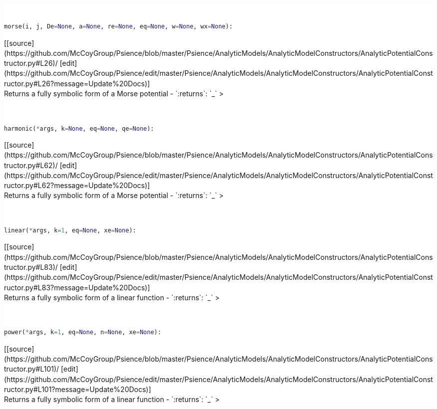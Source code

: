 
<a id="Psience.AnalyticModels.AnalyticModelConstructors.AnalyticPotentialConstructor.morse" class="docs-object-method">&nbsp;</a> 
```python
morse(i, j, De=None, a=None, re=None, eq=None, w=None, wx=None): 
```
<div class="docs-source-link" markdown="1">
[[source](https://github.com/McCoyGroup/Psience/blob/master/Psience/AnalyticModels/AnalyticModelConstructors/AnalyticPotentialConstructor.py#L26)/
[edit](https://github.com/McCoyGroup/Psience/edit/master/Psience/AnalyticModels/AnalyticModelConstructors/AnalyticPotentialConstructor.py#L26?message=Update%20Docs)]
</div>
Returns a fully symbolic form of a Morse potential
  - `:returns`: `_`
    >


<a id="Psience.AnalyticModels.AnalyticModelConstructors.AnalyticPotentialConstructor.harmonic" class="docs-object-method">&nbsp;</a> 
```python
harmonic(*args, k=None, eq=None, qe=None): 
```
<div class="docs-source-link" markdown="1">
[[source](https://github.com/McCoyGroup/Psience/blob/master/Psience/AnalyticModels/AnalyticModelConstructors/AnalyticPotentialConstructor.py#L62)/
[edit](https://github.com/McCoyGroup/Psience/edit/master/Psience/AnalyticModels/AnalyticModelConstructors/AnalyticPotentialConstructor.py#L62?message=Update%20Docs)]
</div>
Returns a fully symbolic form of a Morse potential
  - `:returns`: `_`
    >


<a id="Psience.AnalyticModels.AnalyticModelConstructors.AnalyticPotentialConstructor.linear" class="docs-object-method">&nbsp;</a> 
```python
linear(*args, k=1, eq=None, xe=None): 
```
<div class="docs-source-link" markdown="1">
[[source](https://github.com/McCoyGroup/Psience/blob/master/Psience/AnalyticModels/AnalyticModelConstructors/AnalyticPotentialConstructor.py#L83)/
[edit](https://github.com/McCoyGroup/Psience/edit/master/Psience/AnalyticModels/AnalyticModelConstructors/AnalyticPotentialConstructor.py#L83?message=Update%20Docs)]
</div>
Returns a fully symbolic form of a linear function
  - `:returns`: `_`
    >


<a id="Psience.AnalyticModels.AnalyticModelConstructors.AnalyticPotentialConstructor.power" class="docs-object-method">&nbsp;</a> 
```python
power(*args, k=1, eq=None, n=None, xe=None): 
```
<div class="docs-source-link" markdown="1">
[[source](https://github.com/McCoyGroup/Psience/blob/master/Psience/AnalyticModels/AnalyticModelConstructors/AnalyticPotentialConstructor.py#L101)/
[edit](https://github.com/McCoyGroup/Psience/edit/master/Psience/AnalyticModels/AnalyticModelConstructors/AnalyticPotentialConstructor.py#L101?message=Update%20Docs)]
</div>
Returns a fully symbolic form of a linear function
  - `:returns`: `_`
    >
